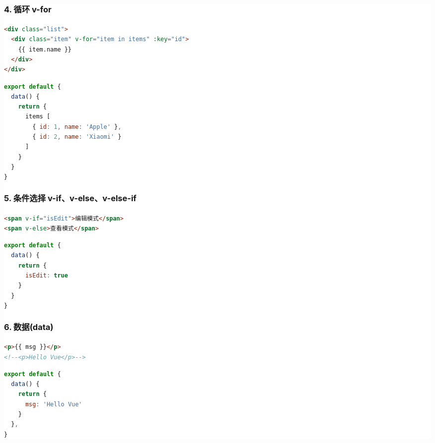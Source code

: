 ### 4. 循环 v-for

```html
<div class="list">
  <div class="item" v-for="item in items" :key="id">
    {{ item.name }}
  </div>
</div>
```

```javascript
export default {
  data() {
    return {
      items [
        { id: 1, name: 'Apple' },
        { id: 2, name: 'Xiaomi' }
      ]
    }
  }
}
```

### 5. 条件选择 v-if、v-else、v-else-if

```html
<span v-if="isEdit">编辑模式</span>
<span v-else>查看模式</span>
```

```javascript
export default {
  data() {
    return {
      isEdit: true
    }
  }
}
```

### 6. 数据(data)

```html
<p>{{ msg }}</p>
<!--<p>Hello Vue</p>-->
```

```javascript
export default {
  data() {
    return {
      msg: 'Hello Vue'
    }
  },
}
```
